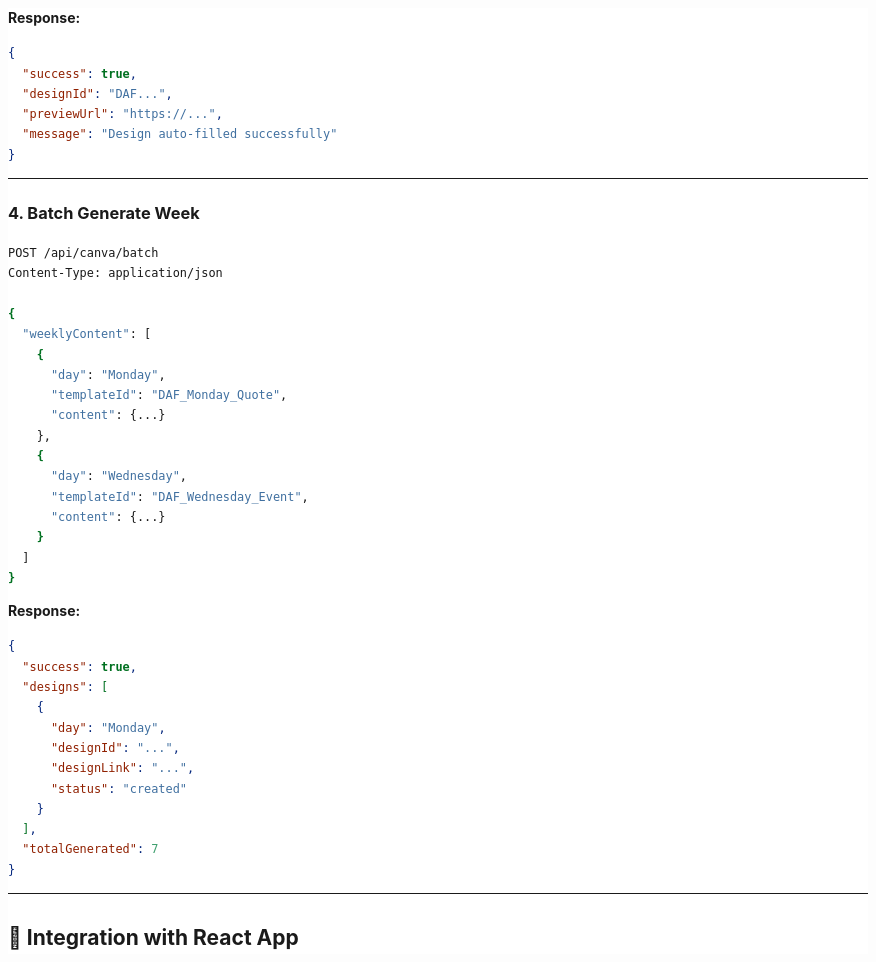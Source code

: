 **Response:**
```json
{
  "success": true,
  "designId": "DAF...",
  "previewUrl": "https://...",
  "message": "Design auto-filled successfully"
}
```

---

### 4. **Batch Generate Week**
```bash
POST /api/canva/batch
Content-Type: application/json

{
  "weeklyContent": [
    {
      "day": "Monday",
      "templateId": "DAF_Monday_Quote",
      "content": {...}
    },
    {
      "day": "Wednesday",
      "templateId": "DAF_Wednesday_Event",
      "content": {...}
    }
  ]
}
```

**Response:**
```json
{
  "success": true,
  "designs": [
    {
      "day": "Monday",
      "designId": "...",
      "designLink": "...",
      "status": "created"
    }
  ],
  "totalGenerated": 7
}
```

---

## 🔗 Integration with React App
